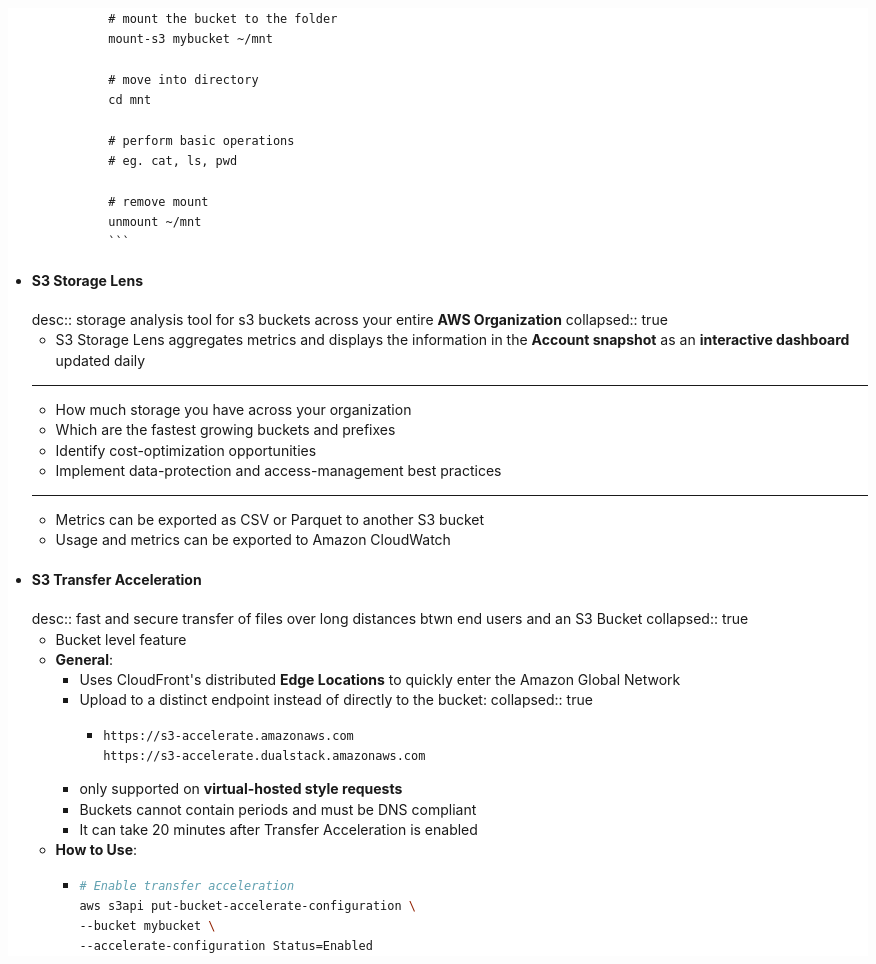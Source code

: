 				  # mount the bucket to the folder
				  mount-s3 mybucket ~/mnt
				  
				  # move into directory
				  cd mnt
				  
				  # perform basic operations
				  # eg. cat, ls, pwd
				  
				  # remove mount
				  unmount ~/mnt
				  ```
- #### S3 Storage Lens 
  desc:: storage analysis tool for s3 buckets across your entire **AWS Organization**
  collapsed:: true
	- S3 Storage Lens aggregates metrics and displays the information in the **Account snapshot** as an **interactive dashboard** updated daily
	- ---
	- How much storage you have across your organization
	- Which are the fastest growing buckets and prefixes
	- Identify cost-optimization opportunities
	- Implement data-protection and access-management best practices
	- ---
	- Metrics can be exported as CSV or Parquet to another S3 bucket
	- Usage and metrics can be exported to Amazon CloudWatch
- #### S3 Transfer Acceleration 
  desc:: fast and secure transfer of files over long distances btwn end users and an S3 Bucket
  collapsed:: true
	- Bucket level feature
	- **General**:
		- Uses CloudFront's distributed **Edge Locations** to quickly enter the Amazon Global Network
		- Upload to a distinct endpoint instead of directly to the bucket:
		  collapsed:: true
			- ```
			  https://s3-accelerate.amazonaws.com
			  https://s3-accelerate.dualstack.amazonaws.com
			  ```
		- only supported on **virtual-hosted style requests**
		- Buckets cannot contain periods and must be DNS compliant
		- It can take 20 minutes after Transfer Acceleration is enabled
	- **How to Use**:
		- ```bash
		  # Enable transfer acceleration
		  aws s3api put-bucket-accelerate-configuration \
		  --bucket mybucket \
		  --accelerate-configuration Status=Enabled 
		  